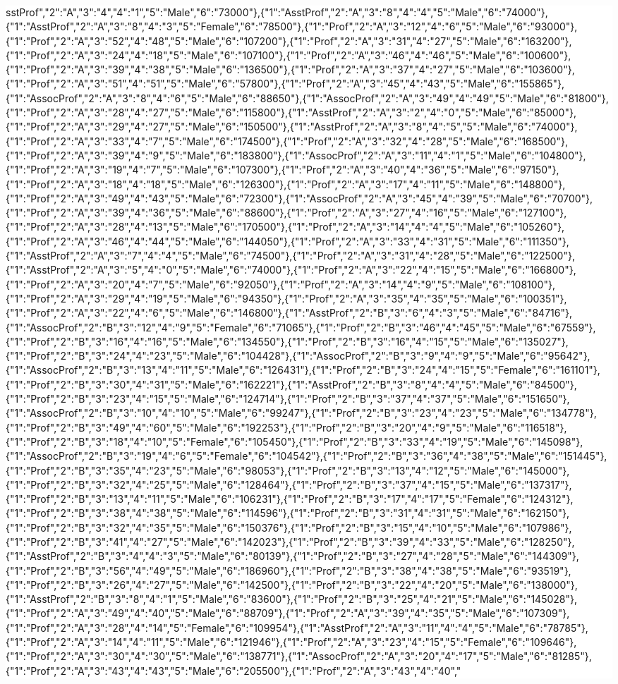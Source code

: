 sstProf","2":"A","3":"4","4":"1","5":"Male","6":"73000"},{"1":"AsstProf","2":"A","3":"8","4":"4","5":"Male","6":"74000"},{"1":"AsstProf","2":"A","3":"8","4":"3","5":"Female","6":"78500"},{"1":"Prof","2":"A","3":"12","4":"6","5":"Male","6":"93000"},{"1":"Prof","2":"A","3":"52","4":"48","5":"Male","6":"107200"},{"1":"Prof","2":"A","3":"31","4":"27","5":"Male","6":"163200"},{"1":"Prof","2":"A","3":"24","4":"18","5":"Male","6":"107100"},{"1":"Prof","2":"A","3":"46","4":"46","5":"Male","6":"100600"},{"1":"Prof","2":"A","3":"39","4":"38","5":"Male","6":"136500"},{"1":"Prof","2":"A","3":"37","4":"27","5":"Male","6":"103600"},{"1":"Prof","2":"A","3":"51","4":"51","5":"Male","6":"57800"},{"1":"Prof","2":"A","3":"45","4":"43","5":"Male","6":"155865"},{"1":"AssocProf","2":"A","3":"8","4":"6","5":"Male","6":"88650"},{"1":"AssocProf","2":"A","3":"49","4":"49","5":"Male","6":"81800"},{"1":"Prof","2":"A","3":"28","4":"27","5":"Male","6":"115800"},{"1":"AsstProf","2":"A","3":"2","4":"0","5":"Male","6":"85000"},{"1":"Prof","2":"A","3":"29","4":"27","5":"Male","6":"150500"},{"1":"AsstProf","2":"A","3":"8","4":"5","5":"Male","6":"74000"},{"1":"Prof","2":"A","3":"33","4":"7","5":"Male","6":"174500"},{"1":"Prof","2":"A","3":"32","4":"28","5":"Male","6":"168500"},{"1":"Prof","2":"A","3":"39","4":"9","5":"Male","6":"183800"},{"1":"AssocProf","2":"A","3":"11","4":"1","5":"Male","6":"104800"},{"1":"Prof","2":"A","3":"19","4":"7","5":"Male","6":"107300"},{"1":"Prof","2":"A","3":"40","4":"36","5":"Male","6":"97150"},{"1":"Prof","2":"A","3":"18","4":"18","5":"Male","6":"126300"},{"1":"Prof","2":"A","3":"17","4":"11","5":"Male","6":"148800"},{"1":"Prof","2":"A","3":"49","4":"43","5":"Male","6":"72300"},{"1":"AssocProf","2":"A","3":"45","4":"39","5":"Male","6":"70700"},{"1":"Prof","2":"A","3":"39","4":"36","5":"Male","6":"88600"},{"1":"Prof","2":"A","3":"27","4":"16","5":"Male","6":"127100"},{"1":"Prof","2":"A","3":"28","4":"13","5":"Male","6":"170500"},{"1":"Prof","2":"A","3":"14","4":"4","5":"Male","6":"105260"},{"1":"Prof","2":"A","3":"46","4":"44","5":"Male","6":"144050"},{"1":"Prof","2":"A","3":"33","4":"31","5":"Male","6":"111350"},{"1":"AsstProf","2":"A","3":"7","4":"4","5":"Male","6":"74500"},{"1":"Prof","2":"A","3":"31","4":"28","5":"Male","6":"122500"},{"1":"AsstProf","2":"A","3":"5","4":"0","5":"Male","6":"74000"},{"1":"Prof","2":"A","3":"22","4":"15","5":"Male","6":"166800"},{"1":"Prof","2":"A","3":"20","4":"7","5":"Male","6":"92050"},{"1":"Prof","2":"A","3":"14","4":"9","5":"Male","6":"108100"},{"1":"Prof","2":"A","3":"29","4":"19","5":"Male","6":"94350"},{"1":"Prof","2":"A","3":"35","4":"35","5":"Male","6":"100351"},{"1":"Prof","2":"A","3":"22","4":"6","5":"Male","6":"146800"},{"1":"AsstProf","2":"B","3":"6","4":"3","5":"Male","6":"84716"},{"1":"AssocProf","2":"B","3":"12","4":"9","5":"Female","6":"71065"},{"1":"Prof","2":"B","3":"46","4":"45","5":"Male","6":"67559"},{"1":"Prof","2":"B","3":"16","4":"16","5":"Male","6":"134550"},{"1":"Prof","2":"B","3":"16","4":"15","5":"Male","6":"135027"},{"1":"Prof","2":"B","3":"24","4":"23","5":"Male","6":"104428"},{"1":"AssocProf","2":"B","3":"9","4":"9","5":"Male","6":"95642"},{"1":"AssocProf","2":"B","3":"13","4":"11","5":"Male","6":"126431"},{"1":"Prof","2":"B","3":"24","4":"15","5":"Female","6":"161101"},{"1":"Prof","2":"B","3":"30","4":"31","5":"Male","6":"162221"},{"1":"AsstProf","2":"B","3":"8","4":"4","5":"Male","6":"84500"},{"1":"Prof","2":"B","3":"23","4":"15","5":"Male","6":"124714"},{"1":"Prof","2":"B","3":"37","4":"37","5":"Male","6":"151650"},{"1":"AssocProf","2":"B","3":"10","4":"10","5":"Male","6":"99247"},{"1":"Prof","2":"B","3":"23","4":"23","5":"Male","6":"134778"},{"1":"Prof","2":"B","3":"49","4":"60","5":"Male","6":"192253"},{"1":"Prof","2":"B","3":"20","4":"9","5":"Male","6":"116518"},{"1":"Prof","2":"B","3":"18","4":"10","5":"Female","6":"105450"},{"1":"Prof","2":"B","3":"33","4":"19","5":"Male","6":"145098"},{"1":"AssocProf","2":"B","3":"19","4":"6","5":"Female","6":"104542"},{"1":"Prof","2":"B","3":"36","4":"38","5":"Male","6":"151445"},{"1":"Prof","2":"B","3":"35","4":"23","5":"Male","6":"98053"},{"1":"Prof","2":"B","3":"13","4":"12","5":"Male","6":"145000"},{"1":"Prof","2":"B","3":"32","4":"25","5":"Male","6":"128464"},{"1":"Prof","2":"B","3":"37","4":"15","5":"Male","6":"137317"},{"1":"Prof","2":"B","3":"13","4":"11","5":"Male","6":"106231"},{"1":"Prof","2":"B","3":"17","4":"17","5":"Female","6":"124312"},{"1":"Prof","2":"B","3":"38","4":"38","5":"Male","6":"114596"},{"1":"Prof","2":"B","3":"31","4":"31","5":"Male","6":"162150"},{"1":"Prof","2":"B","3":"32","4":"35","5":"Male","6":"150376"},{"1":"Prof","2":"B","3":"15","4":"10","5":"Male","6":"107986"},{"1":"Prof","2":"B","3":"41","4":"27","5":"Male","6":"142023"},{"1":"Prof","2":"B","3":"39","4":"33","5":"Male","6":"128250"},{"1":"AsstProf","2":"B","3":"4","4":"3","5":"Male","6":"80139"},{"1":"Prof","2":"B","3":"27","4":"28","5":"Male","6":"144309"},{"1":"Prof","2":"B","3":"56","4":"49","5":"Male","6":"186960"},{"1":"Prof","2":"B","3":"38","4":"38","5":"Male","6":"93519"},{"1":"Prof","2":"B","3":"26","4":"27","5":"Male","6":"142500"},{"1":"Prof","2":"B","3":"22","4":"20","5":"Male","6":"138000"},{"1":"AsstProf","2":"B","3":"8","4":"1","5":"Male","6":"83600"},{"1":"Prof","2":"B","3":"25","4":"21","5":"Male","6":"145028"},{"1":"Prof","2":"A","3":"49","4":"40","5":"Male","6":"88709"},{"1":"Prof","2":"A","3":"39","4":"35","5":"Male","6":"107309"},{"1":"Prof","2":"A","3":"28","4":"14","5":"Female","6":"109954"},{"1":"AsstProf","2":"A","3":"11","4":"4","5":"Male","6":"78785"},{"1":"Prof","2":"A","3":"14","4":"11","5":"Male","6":"121946"},{"1":"Prof","2":"A","3":"23","4":"15","5":"Female","6":"109646"},{"1":"Prof","2":"A","3":"30","4":"30","5":"Male","6":"138771"},{"1":"AssocProf","2":"A","3":"20","4":"17","5":"Male","6":"81285"},{"1":"Prof","2":"A","3":"43","4":"43","5":"Male","6":"205500"},{"1":"Prof","2":"A","3":"43","4":"40","